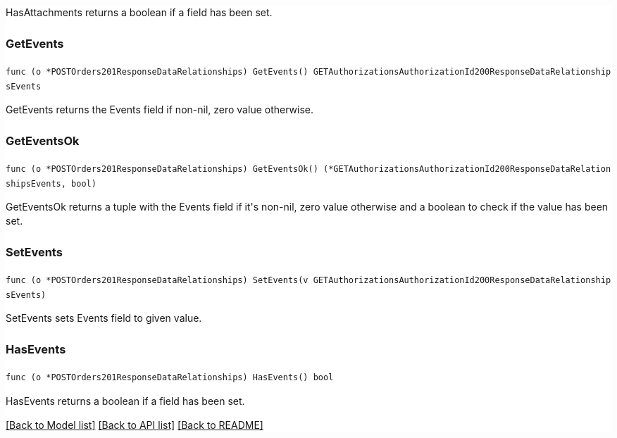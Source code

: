 HasAttachments returns a boolean if a field has been set.

### GetEvents

`func (o *POSTOrders201ResponseDataRelationships) GetEvents() GETAuthorizationsAuthorizationId200ResponseDataRelationshipsEvents`

GetEvents returns the Events field if non-nil, zero value otherwise.

### GetEventsOk

`func (o *POSTOrders201ResponseDataRelationships) GetEventsOk() (*GETAuthorizationsAuthorizationId200ResponseDataRelationshipsEvents, bool)`

GetEventsOk returns a tuple with the Events field if it's non-nil, zero value otherwise
and a boolean to check if the value has been set.

### SetEvents

`func (o *POSTOrders201ResponseDataRelationships) SetEvents(v GETAuthorizationsAuthorizationId200ResponseDataRelationshipsEvents)`

SetEvents sets Events field to given value.

### HasEvents

`func (o *POSTOrders201ResponseDataRelationships) HasEvents() bool`

HasEvents returns a boolean if a field has been set.


[[Back to Model list]](../README.md#documentation-for-models) [[Back to API list]](../README.md#documentation-for-api-endpoints) [[Back to README]](../README.md)


